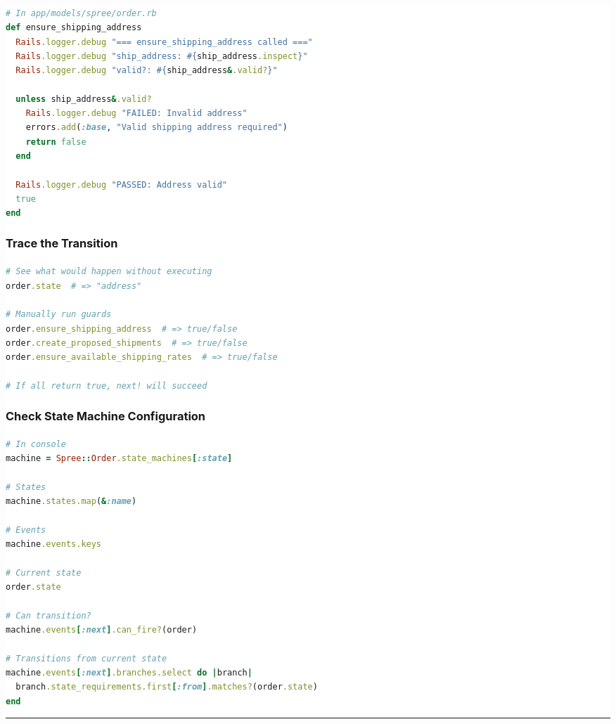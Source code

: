 ```ruby
# In app/models/spree/order.rb
def ensure_shipping_address
  Rails.logger.debug "=== ensure_shipping_address called ==="
  Rails.logger.debug "ship_address: #{ship_address.inspect}"
  Rails.logger.debug "valid?: #{ship_address&.valid?}"
  
  unless ship_address&.valid?
    Rails.logger.debug "FAILED: Invalid address"
    errors.add(:base, "Valid shipping address required")
    return false
  end
  
  Rails.logger.debug "PASSED: Address valid"
  true
end
```

### Trace the Transition

```ruby
# See what would happen without executing
order.state  # => "address"

# Manually run guards
order.ensure_shipping_address  # => true/false
order.create_proposed_shipments  # => true/false
order.ensure_available_shipping_rates  # => true/false

# If all return true, next! will succeed
```

### Check State Machine Configuration

```ruby
# In console
machine = Spree::Order.state_machines[:state]

# States
machine.states.map(&:name)

# Events
machine.events.keys

# Current state
order.state

# Can transition?
machine.events[:next].can_fire?(order)

# Transitions from current state
machine.events[:next].branches.select do |branch|
  branch.state_requirements.first[:from].matches?(order.state)
end
```

---